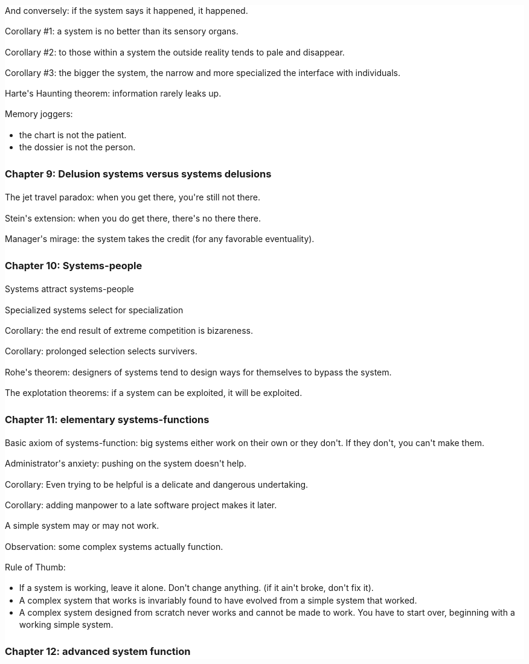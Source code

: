 And conversely: if the system says it happened, it happened.

Corollary #1: a system is no better than its sensory organs.

Corollary #2: to those within a system the outside reality tends to pale and disappear.

Corollary #3: the bigger the system, the narrow and more specialized the interface with individuals.

Harte's Haunting theorem: information rarely leaks up.

Memory joggers:

- the chart is not the patient.
- the dossier is not the person.

### Chapter 9: Delusion systems versus systems delusions

The jet travel paradox: when you get there, you're still not there.

Stein's extension: when you do get there, there's no there there.

Manager's mirage: the system takes the credit (for any favorable eventuality).

### Chapter 10: Systems-people

Systems attract systems-people

Specialized systems select for specialization

Corollary: the end result of extreme competition is bizareness.

Corollary: prolonged selection selects survivers.

Rohe's theorem: designers of systems tend to design ways for themselves to bypass the system.

The explotation theorems: if a system can be exploited, it will be exploited.

### Chapter 11: elementary systems-functions

Basic axiom of systems-function: big systems either work on their own or they don't. If they don't, you can't make them.

Administrator's anxiety: pushing on the system doesn't help.

Corollary: Even trying to be helpful is a delicate and dangerous undertaking.

Corollary: adding manpower to a late software project makes it later.

A simple system may or may not work.

Observation: some complex systems actually function.

Rule of Thumb:

- If a system is working, leave it alone. Don't change anything. (if it ain't broke, don't fix it).
- A complex system that works is invariably found to have evolved from a simple system that worked.
- A complex system designed from scratch never works and cannot be made to work. You have to start over, beginning with a working simple system.


### Chapter 12: advanced system function
